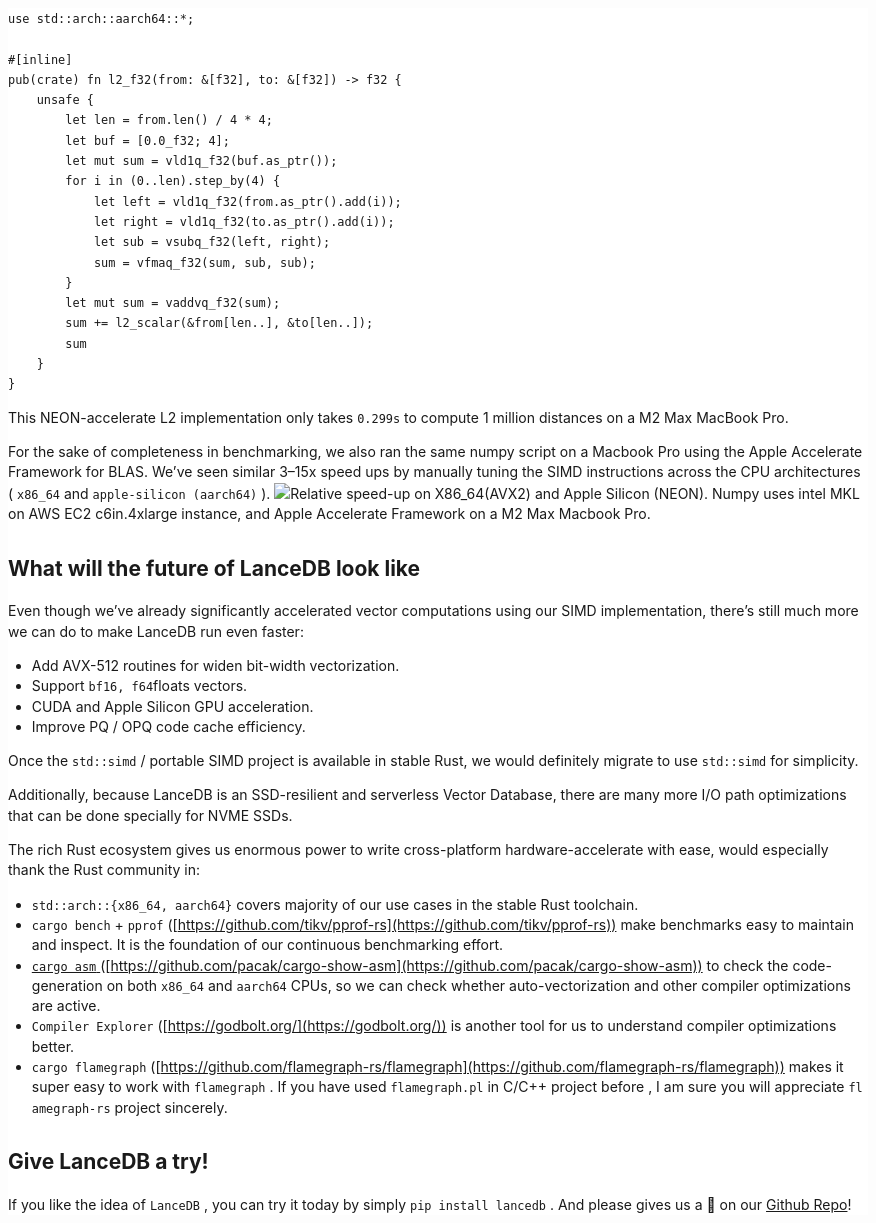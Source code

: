     use std::arch::aarch64::*;
    
    #[inline]
    pub(crate) fn l2_f32(from: &[f32], to: &[f32]) -> f32 {
        unsafe {
            let len = from.len() / 4 * 4;
            let buf = [0.0_f32; 4];
            let mut sum = vld1q_f32(buf.as_ptr());
            for i in (0..len).step_by(4) {
                let left = vld1q_f32(from.as_ptr().add(i));
                let right = vld1q_f32(to.as_ptr().add(i));
                let sub = vsubq_f32(left, right);
                sum = vfmaq_f32(sum, sub, sub);
            }
            let mut sum = vaddvq_f32(sum);
            sum += l2_scalar(&from[len..], &to[len..]);
            sum
        }
    }

This NEON-accelerate L2 implementation only takes `0.299s` to compute 1 million distances on a M2 Max MacBook Pro.

For the sake of completeness in benchmarking, we also ran the same numpy script on a Macbook Pro using the Apple Accelerate Framework for BLAS. We’ve seen similar 3–15x speed ups by manually tuning the SIMD instructions across the CPU architectures ( `x86_64` and `apple-silicon (aarch64)` ).
![](https://miro.medium.com/v2/resize:fit:770/1*eylFuCRjMSnm2MPyN7t4MA.png)Relative speed-up on X86_64(AVX2) and Apple Silicon (NEON). Numpy uses intel MKL on AWS EC2 c6in.4xlarge instance, and Apple Accelerate Framework on a M2 Max Macbook Pro.
## What will the future of LanceDB look like

Even though we’ve already significantly accelerated vector computations using our SIMD implementation, there’s still much more we can do to make LanceDB run even faster:

- Add AVX-512 routines for widen bit-width vectorization.
- Support `bf16, f64`floats vectors.
- CUDA and Apple Silicon GPU acceleration.
- Improve PQ / OPQ code cache efficiency.

Once the `std::simd` / portable SIMD project is available in stable Rust, we would definitely migrate to use `std::simd` for simplicity.

Additionally, because LanceDB is an SSD-resilient and serverless Vector Database, there are many more I/O path optimizations that can be done specially for NVME SSDs.

The rich Rust ecosystem gives us enormous power to write cross-platform hardware-accelerate with ease, would especially thank the Rust community in:

- `std::arch::{x86_64, aarch64}` covers majority of our use cases in the stable Rust toolchain.
- `cargo bench` + `pprof` ([https://github.com/tikv/pprof-rs](https://github.com/tikv/pprof-rs)) make benchmarks easy to maintain and inspect. It is the foundation of our continuous benchmarking effort.
- [`cargo asm`](https://github.com/pacak/cargo-show-asm)[ ](https://github.com/pacak/cargo-show-asm)([https://github.com/pacak/cargo-show-asm](https://github.com/pacak/cargo-show-asm)) to check the code-generation on both `x86_64` and `aarch64` CPUs, so we can check whether auto-vectorization and other compiler optimizations are active.
- `Compiler Explorer` ([https://godbolt.org/](https://godbolt.org/)) is another tool for us to understand compiler optimizations better.
- `cargo flamegraph` ([https://github.com/flamegraph-rs/flamegraph](https://github.com/flamegraph-rs/flamegraph)) makes it super easy to work with `flamegraph` . If you have used `flamegraph.pl` in C/C++ project before , I am sure you will appreciate `flamegraph-rs` project sincerely.

## Give LanceDB a try!

If you like the idea of `LanceDB` , you can try it today by simply `pip install lancedb` . And please gives us a 🌟 on our [Github Repo](https://github.com/lancedb/lancedb)!
